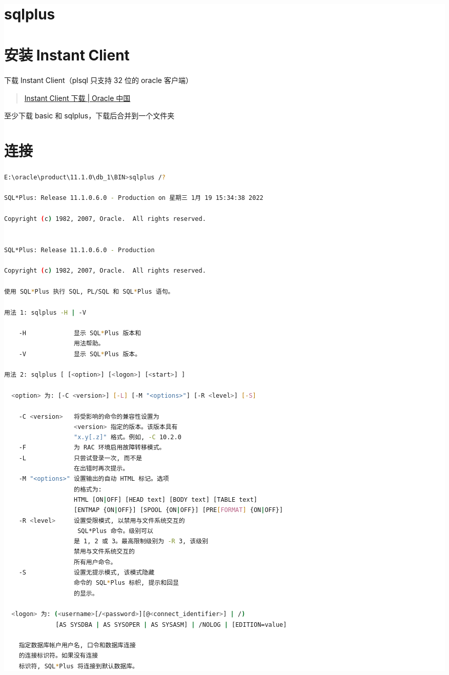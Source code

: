 # sqlplus

# 安装 Instant Client

下载 Instant Client（plsql 只支持 32 位的 oracle 客户端）

> [Instant Client 下载 | Oracle 中国](https://www.oracle.com/cn/database/technology/instant-client.html)

至少下载 basic 和 sqlplus，下载后合并到一个文件夹

# 连接

```bash
E:\oracle\product\11.1.0\db_1\BIN>sqlplus /?

SQL*Plus: Release 11.1.0.6.0 - Production on 星期三 1月 19 15:34:38 2022

Copyright (c) 1982, 2007, Oracle.  All rights reserved.


SQL*Plus: Release 11.1.0.6.0 - Production

Copyright (c) 1982, 2007, Oracle.  All rights reserved.

使用 SQL*Plus 执行 SQL, PL/SQL 和 SQL*Plus 语句。

用法 1: sqlplus -H | -V

    -H             显示 SQL*Plus 版本和
                   用法帮助。
    -V             显示 SQL*Plus 版本。

用法 2: sqlplus [ [<option>] [<logon>] [<start>] ]

  <option> 为: [-C <version>] [-L] [-M "<options>"] [-R <level>] [-S]

    -C <version>   将受影响的命令的兼容性设置为
                   <version> 指定的版本。该版本具有
                   "x.y[.z]" 格式。例如, -C 10.2.0
    -F             为 RAC 环境启用故障转移模式。
    -L             只尝试登录一次, 而不是
                   在出错时再次提示。
    -M "<options>" 设置输出的自动 HTML 标记。选项
                   的格式为:
                   HTML [ON|OFF] [HEAD text] [BODY text] [TABLE text]
                   [ENTMAP {ON|OFF}] [SPOOL {ON|OFF}] [PRE[FORMAT] {ON|OFF}]
    -R <level>     设置受限模式, 以禁用与文件系统交互的
                    SQL*Plus 命令。级别可以
                   是 1, 2 或 3。最高限制级别为 -R 3, 该级别
                   禁用与文件系统交互的
                   所有用户命令。
    -S             设置无提示模式, 该模式隐藏
                   命令的 SQL*Plus 标帜, 提示和回显
                   的显示。

  <logon> 为: (<username>[/<password>][@<connect_identifier>] | /)
              [AS SYSDBA | AS SYSOPER | AS SYSASM] | /NOLOG | [EDITION=value]

    指定数据库帐户用户名, 口令和数据库连接
    的连接标识符。如果没有连接
    标识符, SQL*Plus 将连接到默认数据库。
```